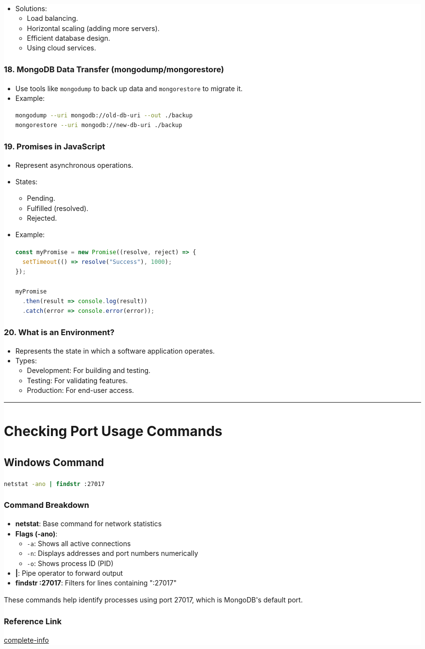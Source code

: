 - Solutions:
  - Load balancing.
  - Horizontal scaling (adding more servers).
  - Efficient database design.
  - Using cloud services.

### 18. **MongoDB Data Transfer (mongodump/mongorestore)**
- Use tools like `mongodump` to back up data and `mongorestore` to migrate it.
- Example:
  ```bash
  mongodump --uri mongodb://old-db-uri --out ./backup
  mongorestore --uri mongodb://new-db-uri ./backup
  ```

### 19. **Promises in JavaScript**
- Represent asynchronous operations.
- States:
  - Pending.
  - Fulfilled (resolved).
  - Rejected.

- Example:
  ```javascript
  const myPromise = new Promise((resolve, reject) => {
    setTimeout(() => resolve("Success"), 1000);
  });

  myPromise
    .then(result => console.log(result))
    .catch(error => console.error(error));
  ```

### 20. **What is an Environment?**
- Represents the state in which a software application operates.
- Types:
  - Development: For building and testing.
  - Testing: For validating features.
  - Production: For end-user access.

---
# Checking Port Usage Commands

## Windows Command
```cmd
netstat -ano | findstr :27017
```

### Command Breakdown
- **netstat**: Base command for network statistics
- **Flags (-ano)**:
  - `-a`: Shows all active connections
  - `-n`: Displays addresses and port numbers numerically
  - `-o`: Shows process ID (PID)
- **|**: Pipe operator to forward output
- **findstr :27017**: Filters for lines containing ":27017"


These commands help identify processes using port 27017, which is MongoDB's default port.
### Reference Link 
[complete-info](https://chatgpt.com/share/6763b197-7e84-8008-be8c-ff37023dcd86)
